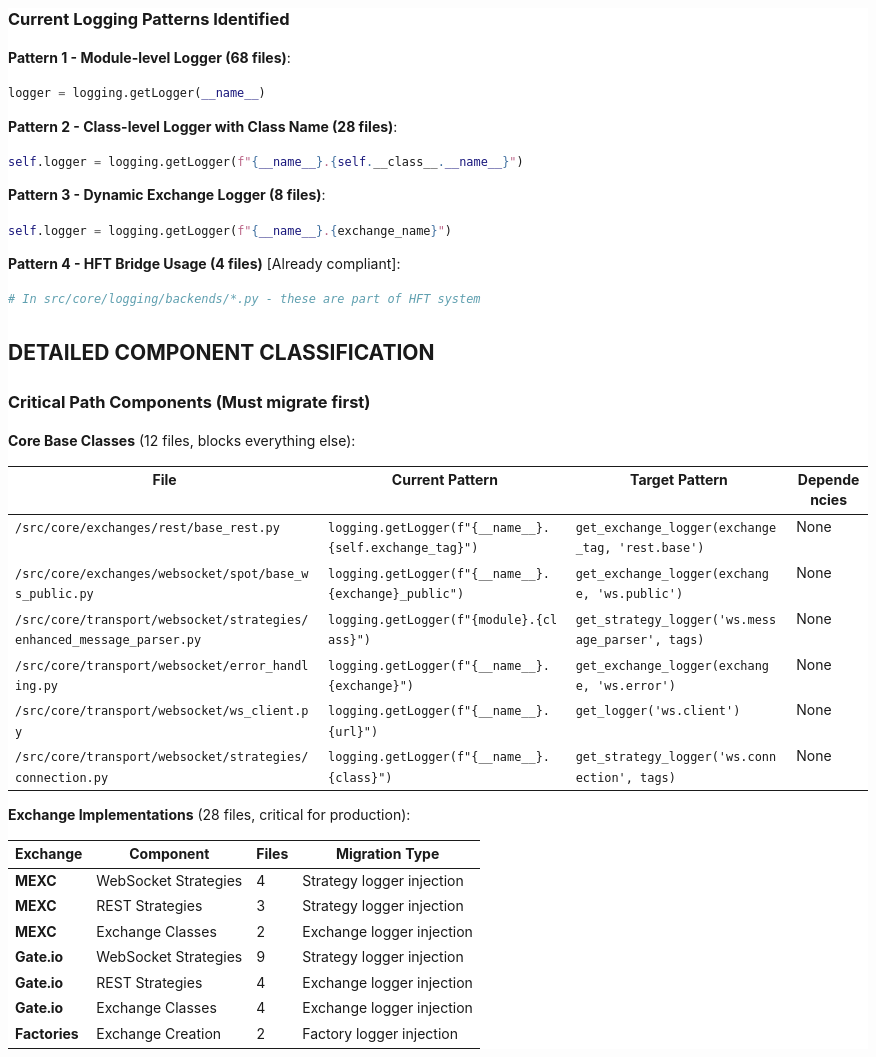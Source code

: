 ### Current Logging Patterns Identified

**Pattern 1 - Module-level Logger (68 files)**:
```python
logger = logging.getLogger(__name__)
```

**Pattern 2 - Class-level Logger with Class Name (28 files)**:
```python
self.logger = logging.getLogger(f"{__name__}.{self.__class__.__name__}")
```

**Pattern 3 - Dynamic Exchange Logger (8 files)**:
```python
self.logger = logging.getLogger(f"{__name__}.{exchange_name}")
```

**Pattern 4 - HFT Bridge Usage (4 files)** [Already compliant]:
```python
# In src/core/logging/backends/*.py - these are part of HFT system
```

## DETAILED COMPONENT CLASSIFICATION

### Critical Path Components (Must migrate first)

**Core Base Classes** (12 files, blocks everything else):

| File | Current Pattern | Target Pattern | Dependencies |
|------|----------------|----------------|--------------|
| `/src/core/exchanges/rest/base_rest.py` | `logging.getLogger(f"{__name__}.{self.exchange_tag}")` | `get_exchange_logger(exchange_tag, 'rest.base')` | None |
| `/src/core/exchanges/websocket/spot/base_ws_public.py` | `logging.getLogger(f"{__name__}.{exchange}_public")` | `get_exchange_logger(exchange, 'ws.public')` | None |
| `/src/core/transport/websocket/strategies/enhanced_message_parser.py` | `logging.getLogger(f"{module}.{class}")` | `get_strategy_logger('ws.message_parser', tags)` | None |
| `/src/core/transport/websocket/error_handling.py` | `logging.getLogger(f"{__name__}.{exchange}")` | `get_exchange_logger(exchange, 'ws.error')` | None |
| `/src/core/transport/websocket/ws_client.py` | `logging.getLogger(f"{__name__}.{url}")` | `get_logger('ws.client')` | None |
| `/src/core/transport/websocket/strategies/connection.py` | `logging.getLogger(f"{__name__}.{class}")` | `get_strategy_logger('ws.connection', tags)` | None |

**Exchange Implementations** (28 files, critical for production):

| Exchange | Component | Files | Migration Type |
|----------|-----------|-------|----------------|
| **MEXC** | WebSocket Strategies | 4 | Strategy logger injection |
| **MEXC** | REST Strategies | 3 | Strategy logger injection |
| **MEXC** | Exchange Classes | 2 | Exchange logger injection |
| **Gate.io** | WebSocket Strategies | 9 | Strategy logger injection |
| **Gate.io** | REST Strategies | 4 | Exchange logger injection |
| **Gate.io** | Exchange Classes | 4 | Exchange logger injection |
| **Factories** | Exchange Creation | 2 | Factory logger injection |
